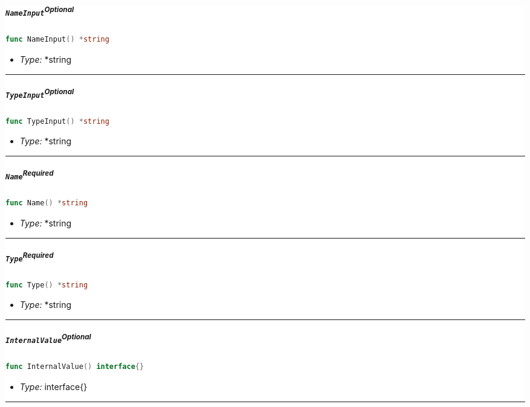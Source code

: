 
##### `NameInput`<sup>Optional</sup> <a name="NameInput" id="@cdktf/provider-snowflake.procedure.ProcedureArgumentsOutputReference.property.nameInput"></a>

```go
func NameInput() *string
```

- *Type:* *string

---

##### `TypeInput`<sup>Optional</sup> <a name="TypeInput" id="@cdktf/provider-snowflake.procedure.ProcedureArgumentsOutputReference.property.typeInput"></a>

```go
func TypeInput() *string
```

- *Type:* *string

---

##### `Name`<sup>Required</sup> <a name="Name" id="@cdktf/provider-snowflake.procedure.ProcedureArgumentsOutputReference.property.name"></a>

```go
func Name() *string
```

- *Type:* *string

---

##### `Type`<sup>Required</sup> <a name="Type" id="@cdktf/provider-snowflake.procedure.ProcedureArgumentsOutputReference.property.type"></a>

```go
func Type() *string
```

- *Type:* *string

---

##### `InternalValue`<sup>Optional</sup> <a name="InternalValue" id="@cdktf/provider-snowflake.procedure.ProcedureArgumentsOutputReference.property.internalValue"></a>

```go
func InternalValue() interface{}
```

- *Type:* interface{}

---



